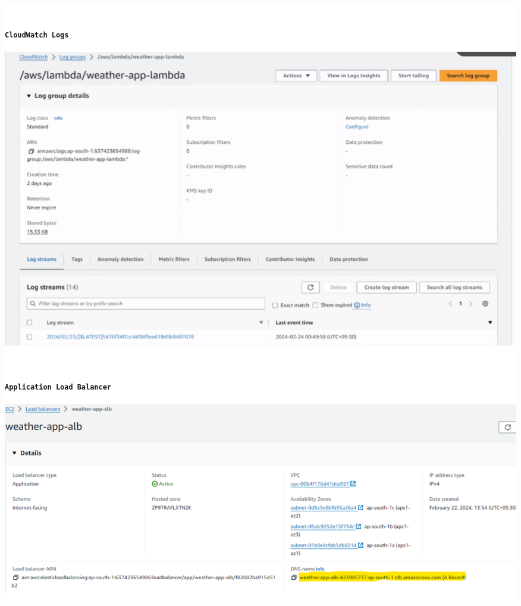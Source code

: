 
</br>

#### `CloudWatch Logs`
![](../public/cloud%20watch%20logs.png)

</br>

#### `Application Load Balancer`
![](../public/load%20balancer.png)
